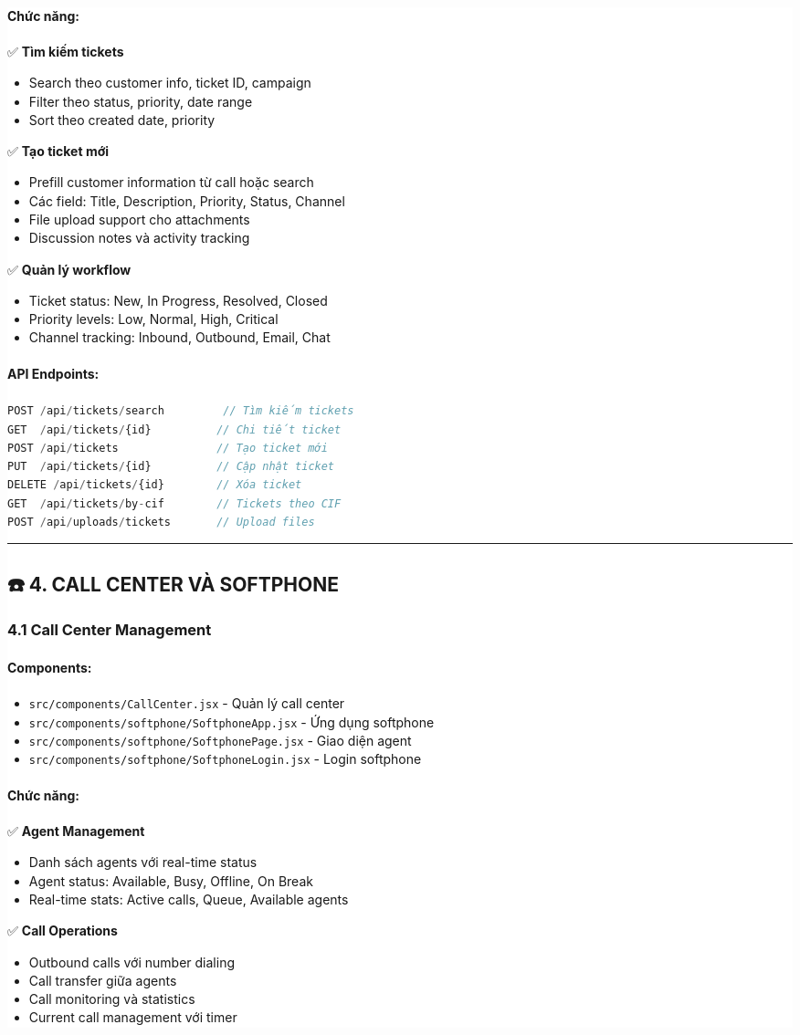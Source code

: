 #### **Chức năng:**
✅ **Tìm kiếm tickets**
- Search theo customer info, ticket ID, campaign
- Filter theo status, priority, date range
- Sort theo created date, priority

✅ **Tạo ticket mới**
- Prefill customer information từ call hoặc search
- Các field: Title, Description, Priority, Status, Channel
- File upload support cho attachments
- Discussion notes và activity tracking

✅ **Quản lý workflow**
- Ticket status: New, In Progress, Resolved, Closed
- Priority levels: Low, Normal, High, Critical
- Channel tracking: Inbound, Outbound, Email, Chat

#### **API Endpoints:**
```javascript
POST /api/tickets/search         // Tìm kiếm tickets
GET  /api/tickets/{id}          // Chi tiết ticket
POST /api/tickets               // Tạo ticket mới
PUT  /api/tickets/{id}          // Cập nhật ticket
DELETE /api/tickets/{id}        // Xóa ticket
GET  /api/tickets/by-cif        // Tickets theo CIF
POST /api/uploads/tickets       // Upload files
```

---

## ☎️ 4. CALL CENTER VÀ SOFTPHONE

### 4.1 Call Center Management

#### **Components:**
- `src/components/CallCenter.jsx` - Quản lý call center
- `src/components/softphone/SoftphoneApp.jsx` - Ứng dụng softphone
- `src/components/softphone/SoftphonePage.jsx` - Giao diện agent
- `src/components/softphone/SoftphoneLogin.jsx` - Login softphone

#### **Chức năng:**
✅ **Agent Management**
- Danh sách agents với real-time status
- Agent status: Available, Busy, Offline, On Break
- Real-time stats: Active calls, Queue, Available agents

✅ **Call Operations**
- Outbound calls với number dialing
- Call transfer giữa agents
- Call monitoring và statistics
- Current call management với timer
